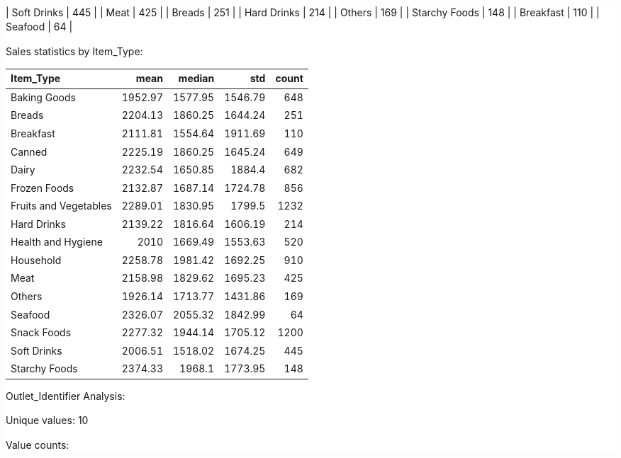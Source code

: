 | Soft Drinks           |     445 |
| Meat                  |     425 |
| Breads                |     251 |
| Hard Drinks           |     214 |
| Others                |     169 |
| Starchy Foods         |     148 |
| Breakfast             |     110 |
| Seafood               |      64 |


Sales statistics by Item_Type:

| Item_Type             |    mean |   median |     std |   count |
|:----------------------|--------:|---------:|--------:|--------:|
| Baking Goods          | 1952.97 |  1577.95 | 1546.79 |     648 |
| Breads                | 2204.13 |  1860.25 | 1644.24 |     251 |
| Breakfast             | 2111.81 |  1554.64 | 1911.69 |     110 |
| Canned                | 2225.19 |  1860.25 | 1645.24 |     649 |
| Dairy                 | 2232.54 |  1650.85 | 1884.4  |     682 |
| Frozen Foods          | 2132.87 |  1687.14 | 1724.78 |     856 |
| Fruits and Vegetables | 2289.01 |  1830.95 | 1799.5  |    1232 |
| Hard Drinks           | 2139.22 |  1816.64 | 1606.19 |     214 |
| Health and Hygiene    | 2010    |  1669.49 | 1553.63 |     520 |
| Household             | 2258.78 |  1981.42 | 1692.25 |     910 |
| Meat                  | 2158.98 |  1829.62 | 1695.23 |     425 |
| Others                | 1926.14 |  1713.77 | 1431.86 |     169 |
| Seafood               | 2326.07 |  2055.32 | 1842.99 |      64 |
| Snack Foods           | 2277.32 |  1944.14 | 1705.12 |    1200 |
| Soft Drinks           | 2006.51 |  1518.02 | 1674.25 |     445 |
| Starchy Foods         | 2374.33 |  1968.1  | 1773.95 |     148 |


Outlet_Identifier Analysis:

Unique values: 10

Value counts:
